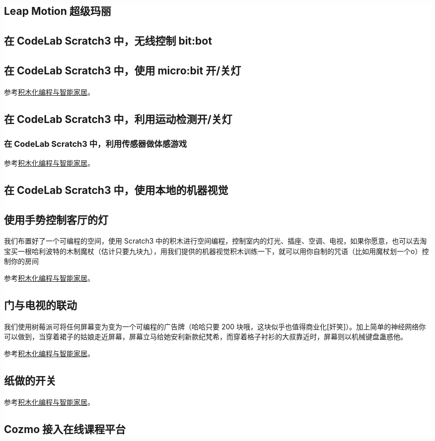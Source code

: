 
## Leap Motion 超级玛丽
<video width=40% src="https://adapter.codelab.club/video/supermarry.mp4" controls="controls"></video>


## 在 CodeLab Scratch3 中，无线控制 bit:bot
<video src="../../img/bitbot.mp4" controls="controls"></video>

## 在 CodeLab Scratch3 中，使用 micro:bit 开/关灯
<video src="../../img/microbit_mi.mp4" controls="controls"></video>

参考[积木化编程与智能家居](https://blog.just4fun.site/scratch3-smart-home.html)。

## 在 CodeLab Scratch3 中，利用运动检测开/关灯
<video src="https://adapter.codelab.club/video/scratch-smart-home.mp4" controls="controls"></video>

### 在 CodeLab Scratch3 中，利用传感器做体感游戏
<video src="../../img/mc_404game.mp4" controls="controls"></video>

参考[积木化编程与智能家居](https://blog.just4fun.site/scratch3-smart-home.html)。

## 在 CodeLab Scratch3 中，使用本地的机器视觉
<video src="../../img/dp_vision.mp4" controls="controls"></video>


## 使用手势控制客厅的灯
<video src="../../img/gesture_light.mp4" controls="controls"></video>

我们布置好了一个可编程的空间，使用 Scratch3 中的积木进行空间编程，控制室内的灯光、插座、空调、电视，如果你愿意，也可以去淘宝买一根哈利波特的木制魔杖（估计只要九块九），用我们提供的机器视觉积木训练一下，就可以用你自制的咒语（比如用魔杖划一个o）控制你的房间

参考[积木化编程与智能家居](https://blog.just4fun.site/scratch3-smart-home.html)。

## 门与电视的联动
<video src="../../img/door_tv.mp4" controls="controls"></video>

我们使用树莓派可将任何屏幕变为变为一个可编程的广告牌（哈哈只要 200 块哦，这块似乎也值得商业化[奸笑]）。加上简单的神经网络你可以做到，当穿着裙子的姑娘走近屏幕，屏幕立马给她安利新款纪梵希，而穿着格子衬衫的大叔靠近时，屏幕则以机械键盘蛊惑他。

参考[积木化编程与智能家居](https://blog.just4fun.site/scratch3-smart-home.html)。

## 纸做的开关
<video src="../../img/paper_switch_magic.mp4" controls="controls"></video>

参考[积木化编程与智能家居](https://blog.just4fun.site/scratch3-smart-home.html)。

## Cozmo 接入在线课程平台 
